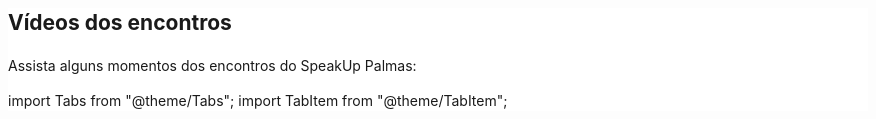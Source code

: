 ## Vídeos dos encontros

Assista alguns momentos dos encontros do SpeakUp Palmas:

import Tabs from "@theme/Tabs";
import TabItem from "@theme/TabItem";

<Tabs defaultValue="remote">
  <TabItem value="video1" label="1º encontro">
    <iframe
      width="315"
      height="560"
      src="https://www.youtube.com/embed/mtzZ51Rx4tg"
      title="1º encontro do SpeakUp Palmas"
      frameborder="0"
      allow="accelerometer; autoplay; clipboard-write; encrypted-media; gyroscope; picture-in-picture; web-share"
      allowfullscreen
    ></iframe>
  </TabItem>
  <TabItem value="video2" label="2º encontro">
    <iframe
      width="315"
      height="560"
      src="https://www.youtube.com/embed/vCriukRXD7s"
      title="2º encontro do SpeakUp Palmas"
      frameborder="0"
      allow="accelerometer; autoplay; clipboard-write; encrypted-media; gyroscope; picture-in-picture; web-share"
      allowfullscreen
    ></iframe>
  </TabItem>
  <TabItem value="video3" label="3º encontro">
    <iframe
      width="315"
      height="560"
      src="https://www.youtube.com/embed/bZaLznhUhI0"
      title="3º encontro do SpeakUp Palmas"
      frameborder="0"
      allow="accelerometer; autoplay; clipboard-write; encrypted-media; gyroscope; picture-in-picture; web-share"
      allowfullscreen
    ></iframe>
  </TabItem>
  <TabItem value="video4" label="4º encontro">
    <iframe
      width="315"
      height="560"
      src="https://www.youtube.com/embed/9xKB7x6U3r8"
      title="4º encontro do SpeakUp Palmas"
      frameborder="0"
      allow="accelerometer; autoplay; clipboard-write; encrypted-media; gyroscope; picture-in-picture; web-share"
      allowfullscreen
    ></iframe>
  </TabItem>
  <TabItem value="video5" label="5º encontro">
    <iframe
      width="315"
      height="560"
      src="https://www.youtube.com/embed/IKH8rx69kxo"
      title="SpeakUp Palmas – 5º encontro"
      allowfullscreen
    ></iframe>
